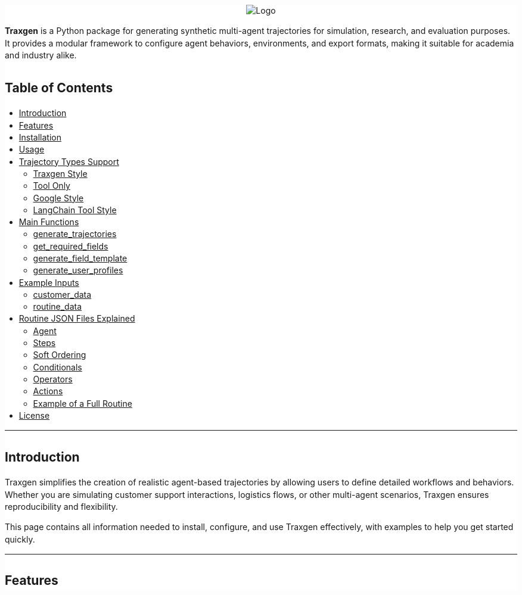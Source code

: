 
<p align="center">
  <img src="static/logo.png" alt="Logo" width="25%" />
</p>

**Traxgen** is a Python package for generating synthetic multi-agent trajectories for simulation, research, and evaluation purposes. It provides a modular framework to configure agent behaviors, environments, and export formats, making it suitable for academia and industry alike.


## Table of Contents

- [Introduction](#introduction)
- [Features](#features)
- [Installation](#installation)
- [Usage](#usage)
- [Trajectory Types Support](#trajectory-types-support)
  - [Traxgen Style](#traxgen-style)
  - [Tool Only](#tool-only)
  - [Google Style](#google-style)
  - [LangChain Tool Style](#langchain-tool-style)
- [Main Functions](#main-functions)
  - [generate_trajectories](#generate_trajectories)
  - [get_required_fields](#get_required_fieldsroutine_data)
  - [generate_field_template](#generate_field_templaterequired_fields)
  - [generate_user_profiles](#generate_user_profiles)
- [Example Inputs](#example-inputs)
  - [customer_data](#customer_data)
  - [routine_data](#routine_data)
- [Routine JSON Files Explained](#routine-json-files-explained)
  - [Agent](#agent)
  - [Steps](#steps)
  - [Soft Ordering](#soft-ordering)
  - [Conditionals](#conditionals)
  - [Operators](#Supported-Operators)
  - [Actions](#Common-Actions-in-Conditionals)
  - [Example of a Full Routine](#example-of-a-full-routine)
- [License](#license)

---

## Introduction

Traxgen simplifies the creation of realistic agent-based trajectories by allowing users to define detailed workflows and behaviors. Whether you are simulating customer support interactions, logistics flows, or other multi-agent scenarios, Traxgen ensures reproducibility and flexibility.

This page contains all information needed to install, configure, and use Traxgen effectively, with examples to help you get started quickly.

---

## Features
